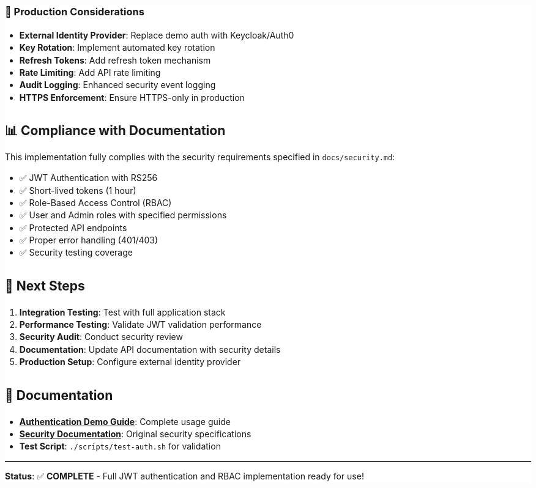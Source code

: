 ### 🔄 Production Considerations
- **External Identity Provider**: Replace demo auth with Keycloak/Auth0
- **Key Rotation**: Implement automated key rotation
- **Refresh Tokens**: Add refresh token mechanism
- **Rate Limiting**: Add API rate limiting
- **Audit Logging**: Enhanced security event logging
- **HTTPS Enforcement**: Ensure HTTPS-only in production

## 📊 Compliance with Documentation

This implementation fully complies with the security requirements specified in `docs/security.md`:

- ✅ JWT Authentication with RS256
- ✅ Short-lived tokens (1 hour)
- ✅ Role-Based Access Control (RBAC)
- ✅ User and Admin roles with specified permissions
- ✅ Protected API endpoints
- ✅ Proper error handling (401/403)
- ✅ Security testing coverage

## 🎯 Next Steps

1. **Integration Testing**: Test with full application stack
2. **Performance Testing**: Validate JWT validation performance
3. **Security Audit**: Conduct security review
4. **Documentation**: Update API documentation with security details
5. **Production Setup**: Configure external identity provider

## 📖 Documentation

- **[Authentication Demo Guide](docs/authentication-demo.md)**: Complete usage guide
- **[Security Documentation](docs/security.md)**: Original security specifications
- **Test Script**: `./scripts/test-auth.sh` for validation

---

**Status**: ✅ **COMPLETE** - Full JWT authentication and RBAC implementation ready for use!
